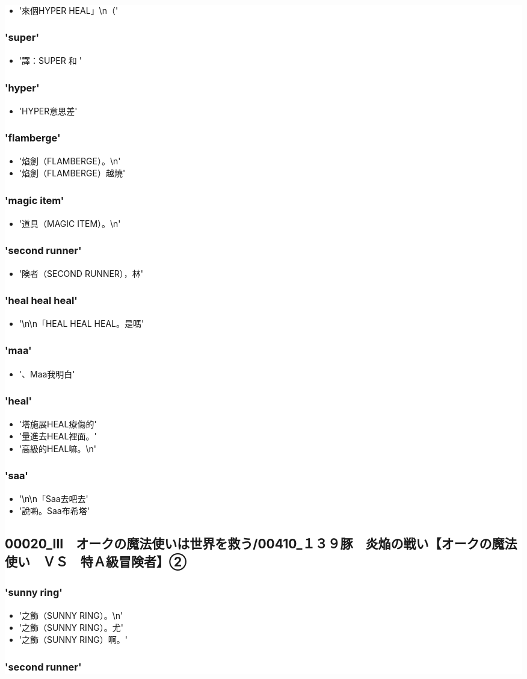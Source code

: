 - '來個HYPER HEAL」\n（'

### 'super'

- '譯：SUPER 和 '

### 'hyper'

- 'HYPER意思差'

### 'flamberge'

- '焰劍（FLAMBERGE）。\n'
- '焰劍（FLAMBERGE）越燒'

### 'magic item'

- '道具（MAGIC ITEM）。\n'

### 'second runner'

- '険者（SECOND RUNNER），林'

### 'heal heal heal'

- '\n\n「HEAL HEAL HEAL。是嗎'

### 'maa'

- '、Maa我明白'

### 'heal'

- '塔施展HEAL療傷的'
- '量進去HEAL裡面。'
- '高級的HEAL嘛。\n'

### 'saa'

- '\n\n「Saa去吧去'
- '說喲。Saa布希塔'


## 00020_Ⅲ　オークの魔法使いは世界を救う/00410_１３９豚　炎焔の戦い【オークの魔法使い　ＶＳ　特Ａ級冒険者】②

### 'sunny ring'

- '之飾（SUNNY RING）。\n'
- '之飾（SUNNY RING）。尤'
- '之飾（SUNNY RING）啊。'

### 'second runner'
